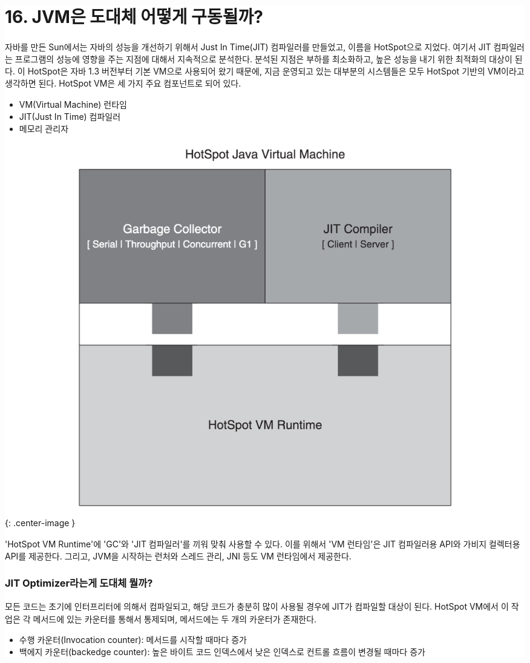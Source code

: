 # 16. JVM은 도대체 어떻게 구동될까?
자바를 만든 Sun에서는 자바의 성능을 개선하기 위해서 Just In Time(JIT) 컴파일러를 만들었고, 이름을 HotSpot으로 지었다. 여기서 JIT 컴파일러는 프로그램의 성능에 영향을 주는 지점에 대해서 지속적으로 분석한다. 분석된 지점은 부하를 최소화하고, 높은 성능을 내기 위한 최적화의 대상이 된다. 이 HotSpot은 자바 1.3 버전부터 기본 VM으로 사용되어 왔기 때문에, 지금 운영되고 있는 대부분의 시스템들은 모두 HotSpot 기반의 VM이라고 생각하면 된다. HotSpot VM은 세 가지 주요 컴포넌트로 되어 있다.

- VM(Virtual Machine) 런타임
- JIT(Just In Time) 컴파일러
- 메모리 관리자

![hotspot-vm](/images/2019/04/06/hotspot-vm.png "hotspot-vm"){: .center-image }

\'HotSpot VM Runtime\'에 \'GC\'와 \'JIT 컴파일러\'를 끼워 맞춰 사용할 수 있다. 이를 위해서 \'VM 런타임\'은 JIT 컴파일러용 API와 가비지 컬렉터용 API를 제공한다. 그리고, JVM을 시작하는 런처와 스레드 관리, JNI 등도 VM 런타임에서 제공한다.

### JIT Optimizer라는게 도대체 뭘까?
모든 코드는 초기에 인터프리터에 의해서 컴파일되고, 해당 코드가 충분히 많이 사용될 경우에 JIT가 컴파일할 대상이 된다. HotSpot VM에서 이 작업은 각 메서드에 있는 카운터를 통해서 통제되며, 메서드에는 두 개의 카운터가 존재한다.

- 수행 카운터(Invocation counter): 메서드를 시작할 때마다 증가
- 백에지 카운터(backedge counter): 높은 바이트 코드 인덱스에서 낮은 인덱스로 컨트롤 흐름이 변경될 때마다 증가
